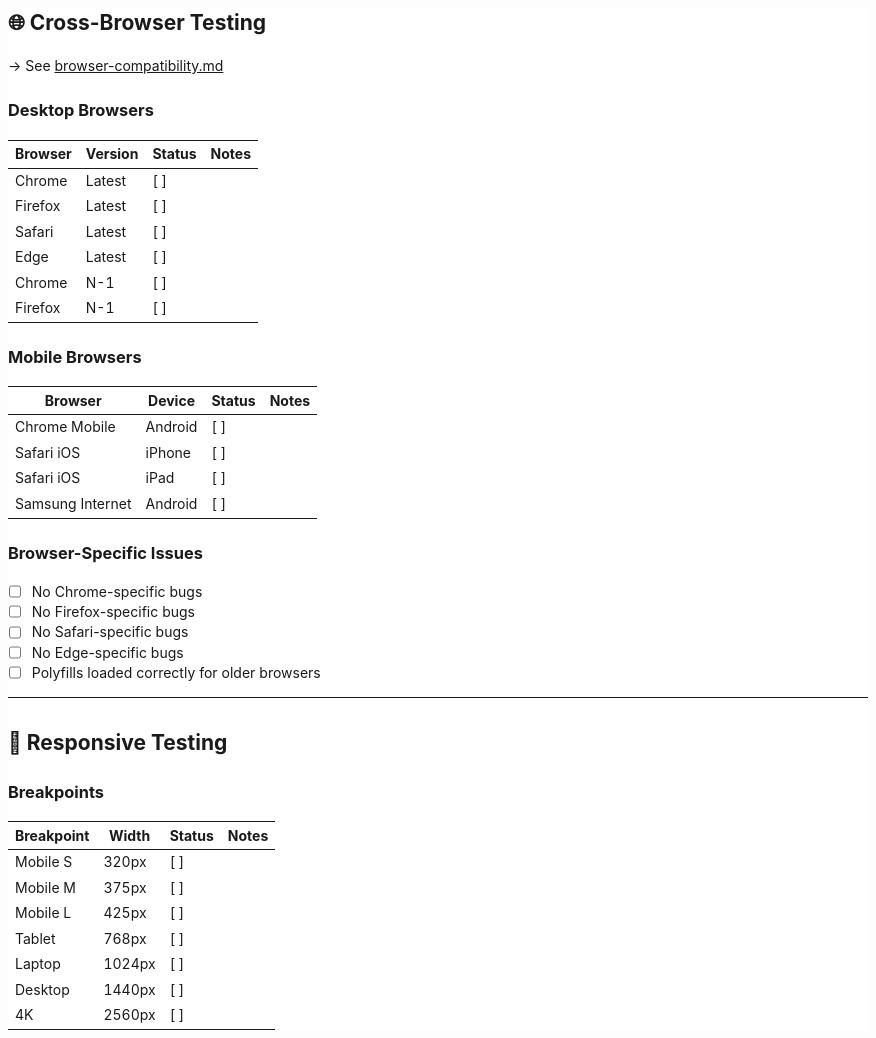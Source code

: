 
## 🌐 Cross-Browser Testing

→ See [browser-compatibility.md](../quick-references/browser-compatibility.md)

### Desktop Browsers

| Browser | Version | Status | Notes |
|---------|---------|--------|-------|
| Chrome | Latest | [ ] | |
| Firefox | Latest | [ ] | |
| Safari | Latest | [ ] | |
| Edge | Latest | [ ] | |
| Chrome | N-1 | [ ] | |
| Firefox | N-1 | [ ] | |

### Mobile Browsers

| Browser | Device | Status | Notes |
|---------|--------|--------|-------|
| Chrome Mobile | Android | [ ] | |
| Safari iOS | iPhone | [ ] | |
| Safari iOS | iPad | [ ] | |
| Samsung Internet | Android | [ ] | |

### Browser-Specific Issues

- [ ] No Chrome-specific bugs
- [ ] No Firefox-specific bugs
- [ ] No Safari-specific bugs
- [ ] No Edge-specific bugs
- [ ] Polyfills loaded correctly for older browsers

---

## 📱 Responsive Testing

### Breakpoints

| Breakpoint | Width | Status | Notes |
|------------|-------|--------|-------|
| Mobile S | 320px | [ ] | |
| Mobile M | 375px | [ ] | |
| Mobile L | 425px | [ ] | |
| Tablet | 768px | [ ] | |
| Laptop | 1024px | [ ] | |
| Desktop | 1440px | [ ] | |
| 4K | 2560px | [ ] | |
